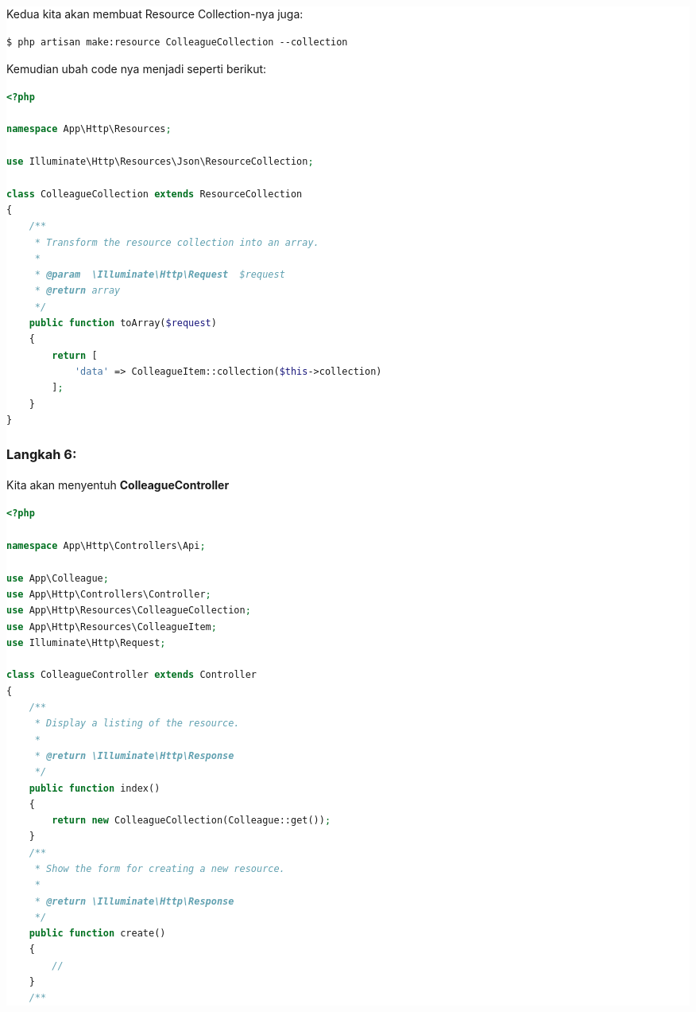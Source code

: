 Kedua kita akan membuat Resource Collection-nya juga:

``$ php artisan make:resource ColleagueCollection --collection``

Kemudian ubah code nya menjadi seperti berikut:

```php
<?php

namespace App\Http\Resources;

use Illuminate\Http\Resources\Json\ResourceCollection;

class ColleagueCollection extends ResourceCollection
{
    /**
     * Transform the resource collection into an array.
     *
     * @param  \Illuminate\Http\Request  $request
     * @return array
     */
    public function toArray($request)
    {
        return [
            'data' => ColleagueItem::collection($this->collection)
        ];
    }
}
```

### Langkah 6:

Kita akan menyentuh **ColleagueController**

```php
<?php

namespace App\Http\Controllers\Api;

use App\Colleague;
use App\Http\Controllers\Controller;
use App\Http\Resources\ColleagueCollection;
use App\Http\Resources\ColleagueItem;
use Illuminate\Http\Request;

class ColleagueController extends Controller
{
    /**
     * Display a listing of the resource.
     *
     * @return \Illuminate\Http\Response
     */
    public function index()
    {
        return new ColleagueCollection(Colleague::get());
    }
    /**
     * Show the form for creating a new resource.
     *
     * @return \Illuminate\Http\Response
     */
    public function create()
    {
        //
    }
    /**
```